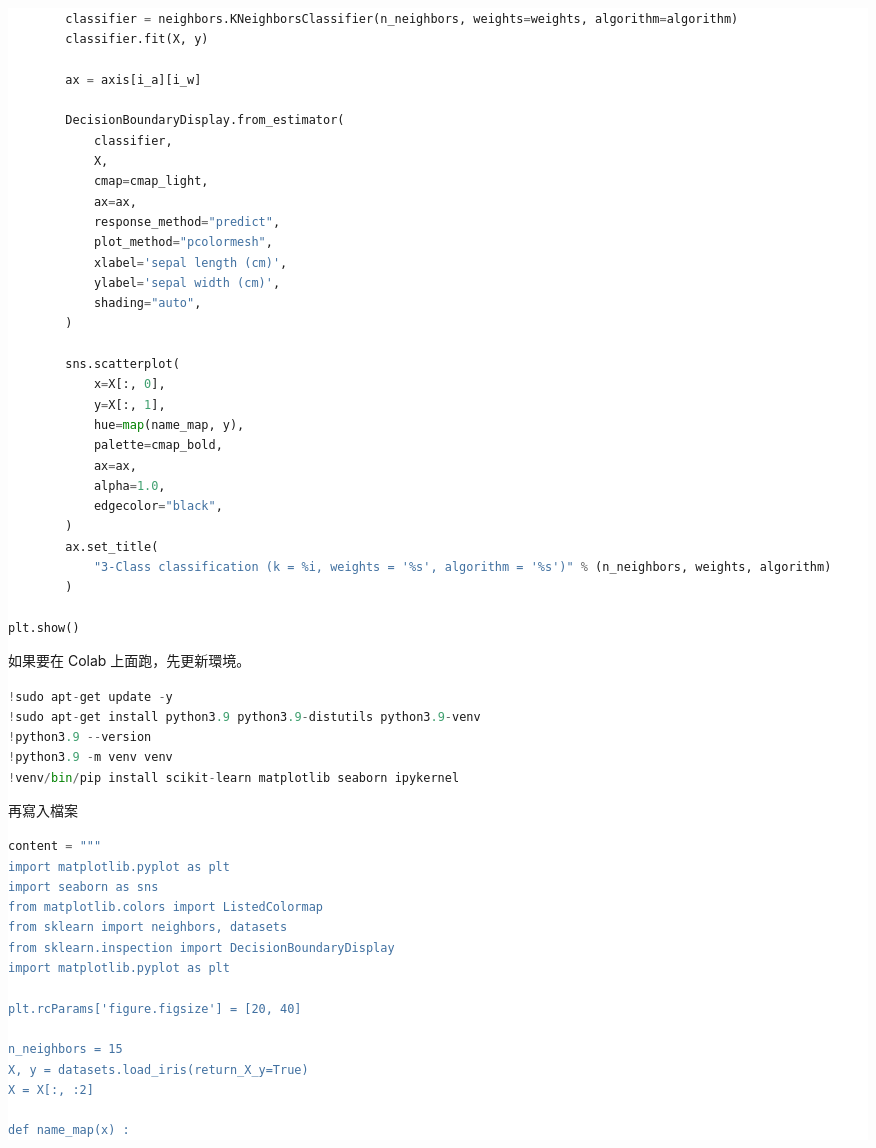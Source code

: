 ```python 
        classifier = neighbors.KNeighborsClassifier(n_neighbors, weights=weights, algorithm=algorithm)
        classifier.fit(X, y)

        ax = axis[i_a][i_w]

        DecisionBoundaryDisplay.from_estimator(
            classifier,
            X,
            cmap=cmap_light,
            ax=ax,
            response_method="predict",
            plot_method="pcolormesh",
            xlabel='sepal length (cm)',
            ylabel='sepal width (cm)',
            shading="auto",
        )

        sns.scatterplot(
            x=X[:, 0],
            y=X[:, 1],
            hue=map(name_map, y),
            palette=cmap_bold,
            ax=ax,
            alpha=1.0,
            edgecolor="black",
        )
        ax.set_title(
            "3-Class classification (k = %i, weights = '%s', algorithm = '%s')" % (n_neighbors, weights, algorithm)
        )

plt.show()


```


如果要在 Colab 上面跑，先更新環境。

``` python
!sudo apt-get update -y
!sudo apt-get install python3.9 python3.9-distutils python3.9-venv
!python3.9 --version
!python3.9 -m venv venv
!venv/bin/pip install scikit-learn matplotlib seaborn ipykernel
```

再寫入檔案

```python
content = """
import matplotlib.pyplot as plt
import seaborn as sns
from matplotlib.colors import ListedColormap
from sklearn import neighbors, datasets
from sklearn.inspection import DecisionBoundaryDisplay
import matplotlib.pyplot as plt

plt.rcParams['figure.figsize'] = [20, 40]

n_neighbors = 15
X, y = datasets.load_iris(return_X_y=True)
X = X[:, :2]

def name_map(x) :
```
